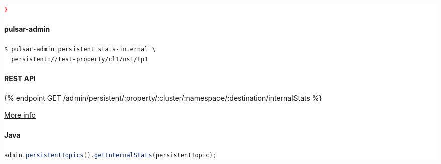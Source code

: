 ```json
}
```

#### pulsar-admin

```shell
$ pulsar-admin persistent stats-internal \
  persistent://test-property/cl1/ns1/tp1
```

#### REST API

{% endpoint GET /admin/persistent/:property/:cluster/:namespace/:destination/internalStats %}

[More info](../../reference/RestApi#/admin/persistent/:property/:cluster/:namespace/:destination/internalStats)

#### Java

```java
admin.persistentTopics().getInternalStats(persistentTopic);
```
